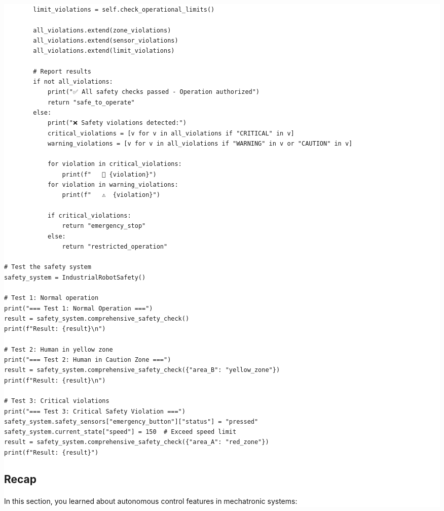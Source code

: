 ```python-template
        limit_violations = self.check_operational_limits()
        
        all_violations.extend(zone_violations)
        all_violations.extend(sensor_violations) 
        all_violations.extend(limit_violations)
        
        # Report results
        if not all_violations:
            print("✅ All safety checks passed - Operation authorized")
            return "safe_to_operate"
        else:
            print("❌ Safety violations detected:")
            critical_violations = [v for v in all_violations if "CRITICAL" in v]
            warning_violations = [v for v in all_violations if "WARNING" in v or "CAUTION" in v]
            
            for violation in critical_violations:
                print(f"   🚨 {violation}")
            for violation in warning_violations:
                print(f"   ⚠️  {violation}")
                
            if critical_violations:
                return "emergency_stop"
            else:
                return "restricted_operation"

# Test the safety system
safety_system = IndustrialRobotSafety()

# Test 1: Normal operation
print("=== Test 1: Normal Operation ===")
result = safety_system.comprehensive_safety_check()
print(f"Result: {result}\n")

# Test 2: Human in yellow zone
print("=== Test 2: Human in Caution Zone ===")
result = safety_system.comprehensive_safety_check({"area_B": "yellow_zone"})
print(f"Result: {result}\n")

# Test 3: Critical violations
print("=== Test 3: Critical Safety Violation ===")
safety_system.safety_sensors["emergency_button"]["status"] = "pressed"
safety_system.current_state["speed"] = 150  # Exceed speed limit
result = safety_system.comprehensive_safety_check({"area_A": "red_zone"})
print(f"Result: {result}")

```

## Recap

In this section, you learned about autonomous control features in mechatronic systems:
